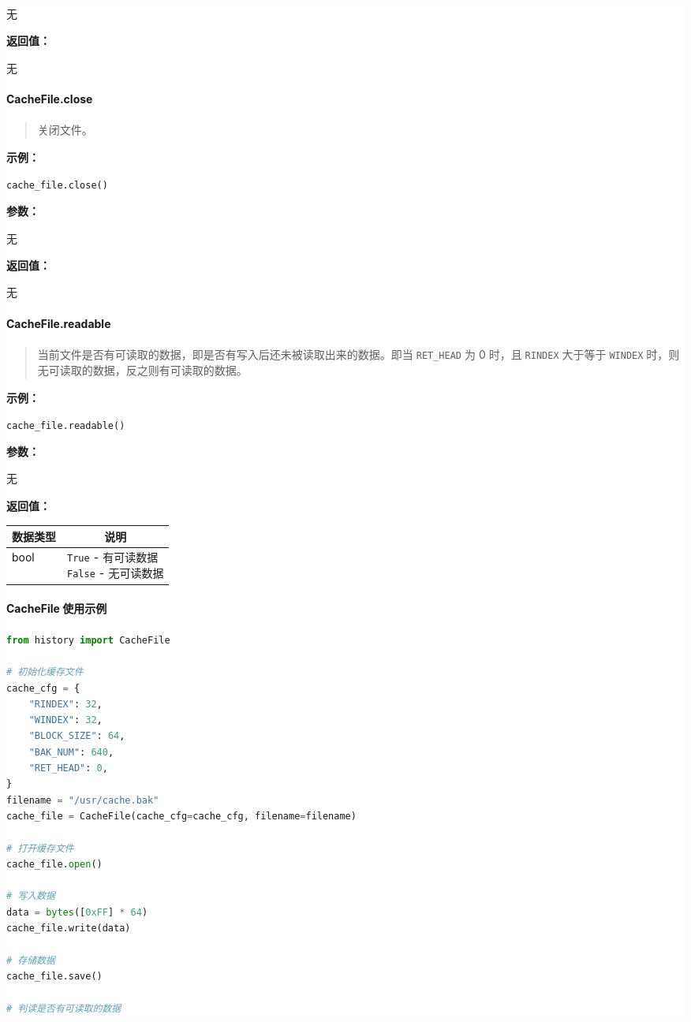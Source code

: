 无

**返回值：**

无

#### CacheFile.close

> 关闭文件。

**示例：**

```python
cache_file.close()
```

**参数：**

无

**返回值：**

无

#### CacheFile.readable

> 当前文件是否有可读取的数据，即是否有写入后还未被读取出来的数据。即当 `RET_HEAD` 为 0 时，且 `RINDEX` 大于等于 `WINDEX` 时，则无可读取的数据，反之则有可读取的数据。

**示例：**

```python
cache_file.readable()
```

**参数：**

无

**返回值：**

|数据类型|说明|
|:---|---|
|bool|`True` - 有可读数据<br>`False` - 无可读数据|

#### CacheFile 使用示例

```python
from history import CacheFile

# 初始化缓存文件
cache_cfg = {
    "RINDEX": 32,
    "WINDEX": 32,
    "BLOCK_SIZE": 64,
    "BAK_NUM": 640,
    "RET_HEAD": 0,
}
filename = "/usr/cache.bak"
cache_file = CacheFile(cache_cfg=cache_cfg, filename=filename)

# 打开缓存文件
cache_file.open()

# 写入数据
data = bytes([0xFF] * 64)
cache_file.write(data)

# 存储数据
cache_file.save()

# 判读是否有可读取的数据
```